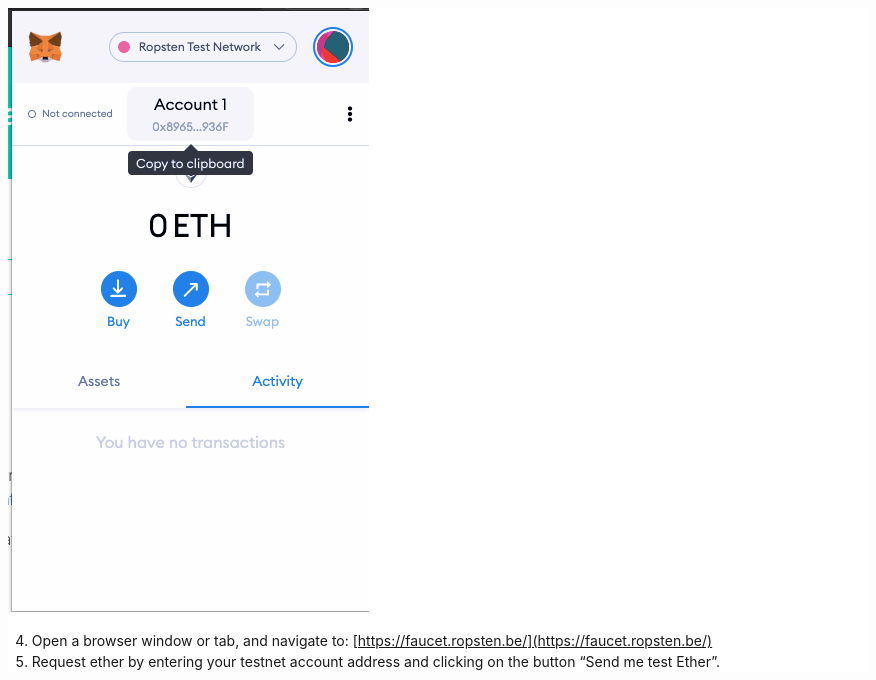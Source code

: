 ![](./Images/Metamask_0_Eth_Connect.png)

4. Open a browser window or tab, and navigate to: [https://faucet.ropsten.be/](https://faucet.ropsten.be/)
5. Request ether by entering your testnet account address and clicking on the button “Send me test Ether”.
